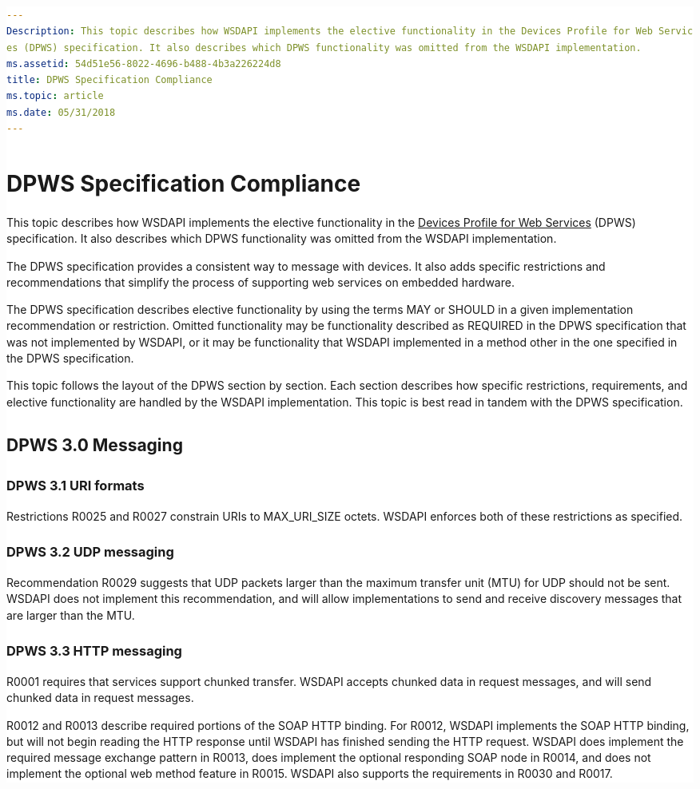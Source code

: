 ```yaml
---
Description: This topic describes how WSDAPI implements the elective functionality in the Devices Profile for Web Services (DPWS) specification. It also describes which DPWS functionality was omitted from the WSDAPI implementation.
ms.assetid: 54d51e56-8022-4696-b488-4b3a226224d8
title: DPWS Specification Compliance
ms.topic: article
ms.date: 05/31/2018
---
```


# DPWS Specification Compliance

This topic describes how WSDAPI implements the elective functionality in the [Devices Profile for Web Services](https://go.microsoft.com/fwlink/p/?linkid=59069) (DPWS) specification. It also describes which DPWS functionality was omitted from the WSDAPI implementation.

The DPWS specification provides a consistent way to message with devices. It also adds specific restrictions and recommendations that simplify the process of supporting web services on embedded hardware.

The DPWS specification describes elective functionality by using the terms MAY or SHOULD in a given implementation recommendation or restriction. Omitted functionality may be functionality described as REQUIRED in the DPWS specification that was not implemented by WSDAPI, or it may be functionality that WSDAPI implemented in a method other in the one specified in the DPWS specification.

This topic follows the layout of the DPWS section by section. Each section describes how specific restrictions, requirements, and elective functionality are handled by the WSDAPI implementation. This topic is best read in tandem with the DPWS specification.

## DPWS 3.0 Messaging

### DPWS 3.1 URI formats

Restrictions R0025 and R0027 constrain URIs to MAX\_URI\_SIZE octets. WSDAPI enforces both of these restrictions as specified.

### DPWS 3.2 UDP messaging

Recommendation R0029 suggests that UDP packets larger than the maximum transfer unit (MTU) for UDP should not be sent. WSDAPI does not implement this recommendation, and will allow implementations to send and receive discovery messages that are larger than the MTU.

### DPWS 3.3 HTTP messaging

R0001 requires that services support chunked transfer. WSDAPI accepts chunked data in request messages, and will send chunked data in request messages.

R0012 and R0013 describe required portions of the SOAP HTTP binding. For R0012, WSDAPI implements the SOAP HTTP binding, but will not begin reading the HTTP response until WSDAPI has finished sending the HTTP request. WSDAPI does implement the required message exchange pattern in R0013, does implement the optional responding SOAP node in R0014, and does not implement the optional web method feature in R0015. WSDAPI also supports the requirements in R0030 and R0017.
